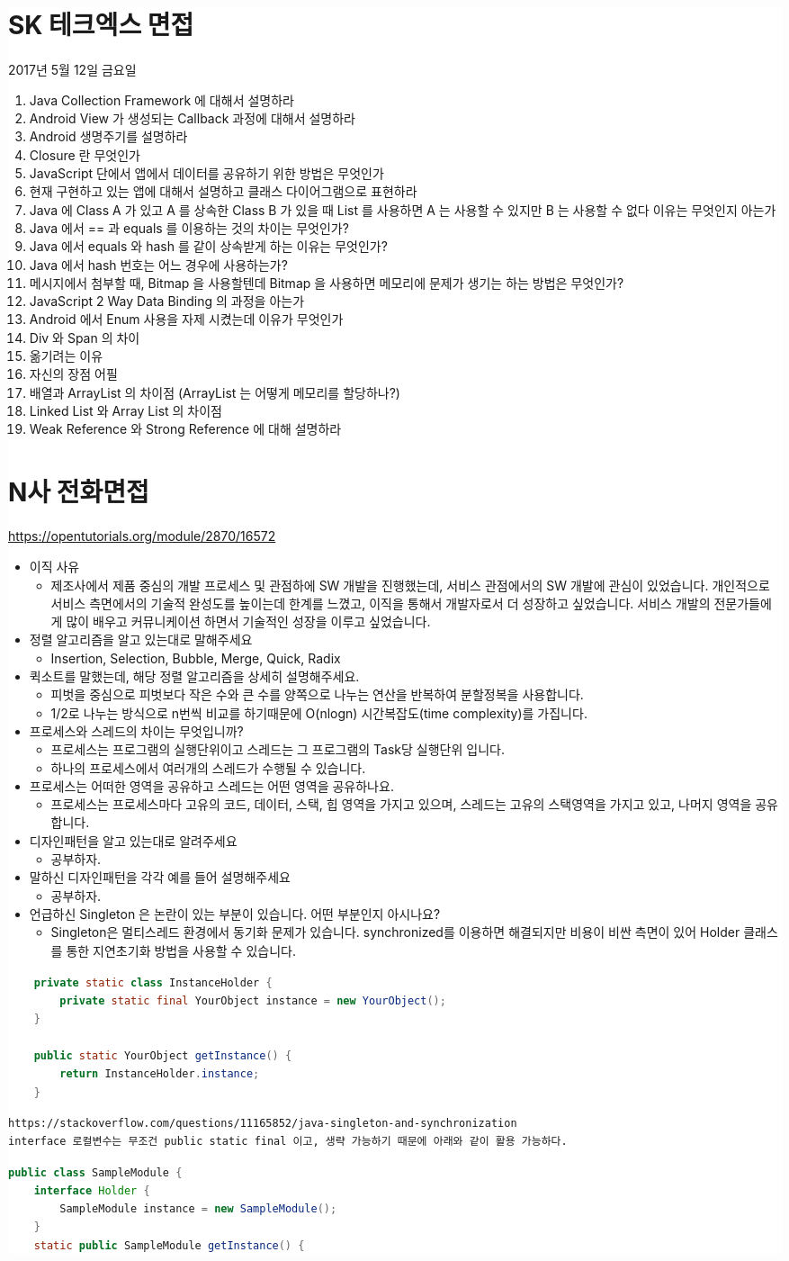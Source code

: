 # SK 테크엑스 면접
2017년 5월 12일 금요일
 
1.	Java Collection Framework 에 대해서 설명하라
2.	Android View 가 생성되는 Callback 과정에 대해서 설명하라
3.	Android 생명주기를 설명하라 
4.	Closure 란 무엇인가
5.	JavaScript 단에서 앱에서 데이터를 공유하기 위한 방법은 무엇인가
6.	현재 구현하고 있는 앱에 대해서 설명하고 클래스 다이어그램으로 표현하라 
7.	Java 에 Class A 가 있고 A 를 상속한 Class B 가 있을 때 List 를 사용하면 A 는 사용할 수 있지만 B 는 사용할 수 없다 이유는 무엇인지 아는가
8.	Java 에서 == 과 equals 를 이용하는 것의 차이는 무엇인가?
9.	Java 에서 equals 와 hash 를 같이 상속받게 하는 이유는 무엇인가?
10.	Java 에서 hash 번호는 어느 경우에 사용하는가?
11.	메시지에서 첨부할 때, Bitmap 을 사용할텐데 Bitmap 을 사용하면 메모리에 문제가 생기는 하는 방법은 무엇인가?
12.	JavaScript 2 Way Data Binding 의 과정을 아는가 
13.	Android 에서 Enum 사용을 자제 시켰는데 이유가 무엇인가
14.	Div 와 Span 의 차이 
15.	옮기려는 이유
16.	자신의 장점 어필
17.	배열과 ArrayList 의 차이점 (ArrayList 는 어떻게 메모리를 할당하나?)
18.	Linked List 와 Array List 의 차이점
19.	Weak Reference 와 Strong Reference 에 대해 설명하라  

# N사 전화면접
https://opentutorials.org/module/2870/16572
-	이직 사유
    * 제조사에서 제품 중심의 개발 프로세스 및 관점하에 SW 개발을 진행했는데, 서비스 관점에서의 SW 개발에 관심이 있었습니다. 개인적으로 서비스 측면에서의 기술적 완성도를 높이는데 한계를 느꼈고, 이직을 통해서 개발자로서 더 성장하고 싶었습니다. 서비스 개발의 전문가들에게 많이 배우고 커뮤니케이션 하면서 기술적인 성장을 이루고 싶었습니다.
-	정렬 알고리즘을 알고 있는대로 말해주세요
    * Insertion, Selection, Bubble, Merge, Quick, Radix
-	퀵소트를 말했는데, 해당 정렬 알고리즘을 상세히 설명해주세요.
    * 피벗을 중심으로 피벗보다 작은 수와 큰 수를 양쪽으로 나누는 연산을 반복하여 분할정복을 사용합니다.
    * 1/2로 나누는 방식으로 n번씩 비교를 하기때문에 O(nlogn) 시간복잡도(time complexity)를 가집니다.
-	프로세스와 스레드의 차이는 무엇입니까?
    * 프로세스는 프로그램의 실행단위이고 스레드는 그 프로그램의 Task당 실행단위 입니다.
    * 하나의 프로세스에서 여러개의 스레드가 수행될 수 있습니다.
-	프로세스는 어떠한 영역을 공유하고 스레드는 어떤 영역을 공유하나요.
    * 프로세스는 프로세스마다 고유의 코드, 데이터, 스택, 힙 영역을 가지고 있으며, 스레드는 고유의 스택영역을 가지고 있고, 나머지 영역을 공유 합니다.
-	디자인패턴을 알고 있는대로 알려주세요
    * 공부하자.
-	말하신 디자인패턴을 각각 예를 들어 설명해주세요
    * 공부하자.
-	언급하신 Singleton 은 논란이 있는 부분이 있습니다. 어떤 부분인지 아시나요?
    * Singleton은 멀티스레드 환경에서 동기화 문제가 있습니다. synchronized를 이용하면 해결되지만 비용이 비싼 측면이 있어 Holder 클래스를 통한 지연초기화 방법을 사용할 수 있습니다.
```java
    private static class InstanceHolder {
        private static final YourObject instance = new YourObject();
    }

    public static YourObject getInstance() {
        return InstanceHolder.instance;
    }
```
    https://stackoverflow.com/questions/11165852/java-singleton-and-synchronization
    interface 로컬변수는 무조건 public static final 이고, 생략 가능하기 때문에 아래와 같이 활용 가능하다.
```java
public class SampleModule {
    interface Holder {
        SampleModule instance = new SampleModule();
    }
    static public SampleModule getInstance() {
```